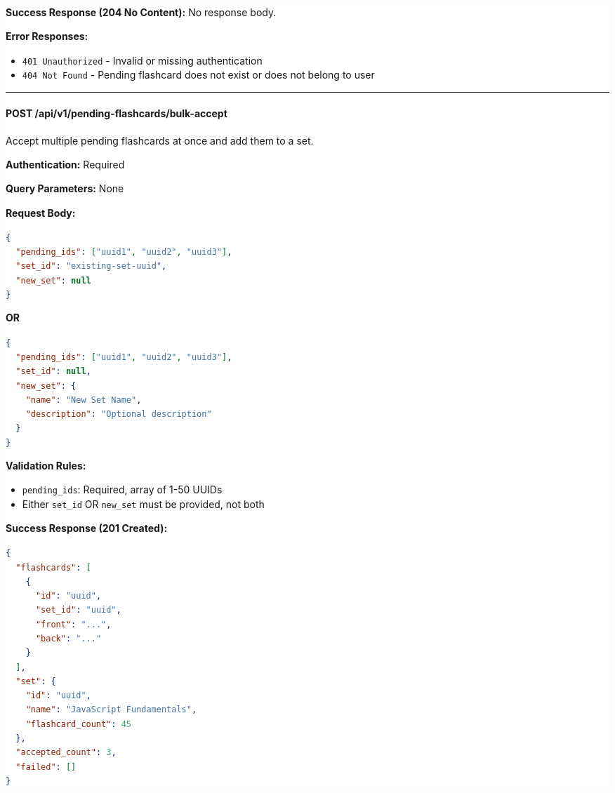 **Success Response (204 No Content):**
No response body.

**Error Responses:**
- `401 Unauthorized` - Invalid or missing authentication
- `404 Not Found` - Pending flashcard does not exist or does not belong to user

---

#### POST /api/v1/pending-flashcards/bulk-accept

Accept multiple pending flashcards at once and add them to a set.

**Authentication:** Required

**Query Parameters:** None

**Request Body:**
```json
{
  "pending_ids": ["uuid1", "uuid2", "uuid3"],
  "set_id": "existing-set-uuid",
  "new_set": null
}
```

**OR**

```json
{
  "pending_ids": ["uuid1", "uuid2", "uuid3"],
  "set_id": null,
  "new_set": {
    "name": "New Set Name",
    "description": "Optional description"
  }
}
```

**Validation Rules:**
- `pending_ids`: Required, array of 1-50 UUIDs
- Either `set_id` OR `new_set` must be provided, not both

**Success Response (201 Created):**
```json
{
  "flashcards": [
    {
      "id": "uuid",
      "set_id": "uuid",
      "front": "...",
      "back": "..."
    }
  ],
  "set": {
    "id": "uuid",
    "name": "JavaScript Fundamentals",
    "flashcard_count": 45
  },
  "accepted_count": 3,
  "failed": []
}
```
